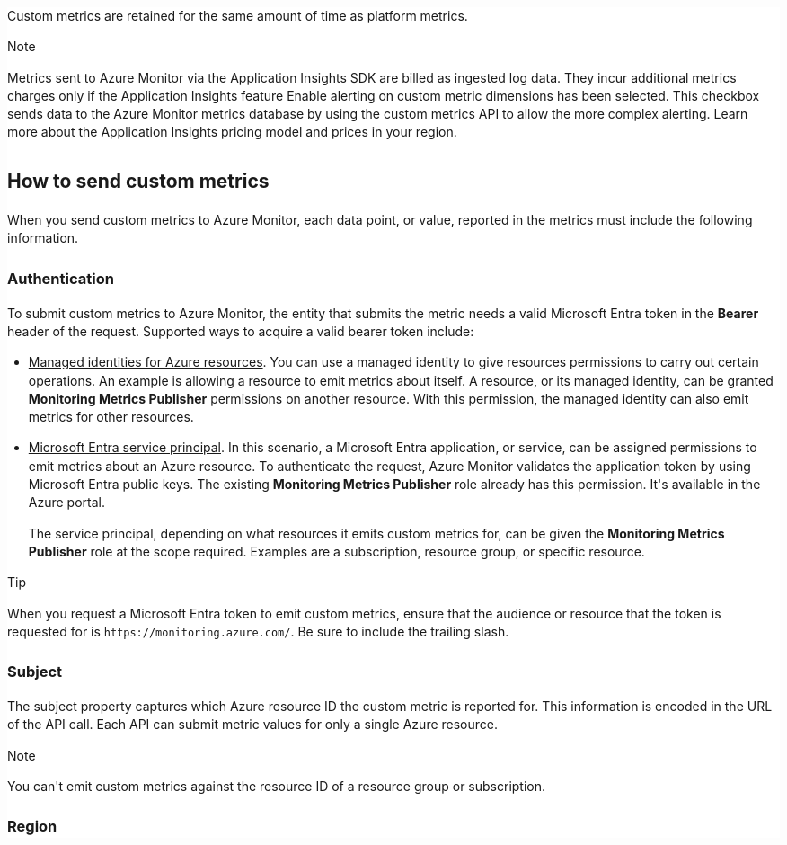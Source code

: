 Custom metrics are retained for the [same amount of time as platform metrics](../essentials/data-platform-metrics.md#retention-of-metrics).

> [!NOTE]
> Metrics sent to Azure Monitor via the Application Insights SDK are billed as ingested log data. They incur additional metrics charges only if the Application Insights feature [Enable alerting on custom metric dimensions](../app/pre-aggregated-metrics-log-metrics.md#custom-metrics-dimensions-and-pre-aggregation) has been selected. This checkbox sends data to the Azure Monitor metrics database by using the custom metrics API to allow the more complex alerting. Learn more about the [Application Insights pricing model](../cost-usage.md) and [prices in your region](https://azure.microsoft.com/pricing/details/monitor/).

## How to send custom metrics

When you send custom metrics to Azure Monitor, each data point, or value, reported in the metrics must include the following information.

### Authentication

To submit custom metrics to Azure Monitor, the entity that submits the metric needs a valid Microsoft Entra token in the **Bearer** header of the request. Supported ways to acquire a valid bearer token include:

- [Managed identities for Azure resources](../../active-directory/managed-identities-azure-resources/overview.md). You can use a managed identity to give resources permissions to carry out certain operations. An example is allowing a resource to emit metrics about itself. A resource, or its managed identity, can be granted **Monitoring Metrics Publisher** permissions on another resource. With this permission, the managed identity can also emit metrics for other resources.
- [Microsoft Entra service principal](../../active-directory/develop/app-objects-and-service-principals.md). In this scenario, a Microsoft Entra application, or service, can be assigned permissions to emit metrics about an Azure resource. To authenticate the request, Azure Monitor validates the application token by using Microsoft Entra public keys. The existing **Monitoring Metrics Publisher** role already has this permission. It's available in the Azure portal.

  The service principal, depending on what resources it emits custom metrics for, can be given the **Monitoring Metrics Publisher** role at the scope required. Examples are a subscription, resource group, or specific resource.

> [!TIP]
> When you request a Microsoft Entra token to emit custom metrics, ensure that the audience or resource that the token is requested for is `https://monitoring.azure.com/`. Be sure to include the trailing slash.

### Subject

The subject property captures which Azure resource ID the custom metric is reported for. This information is encoded in the URL of the API call. Each API can submit metric values for only a single Azure resource.

> [!NOTE]
> You can't emit custom metrics against the resource ID of a resource group or subscription.

### Region
